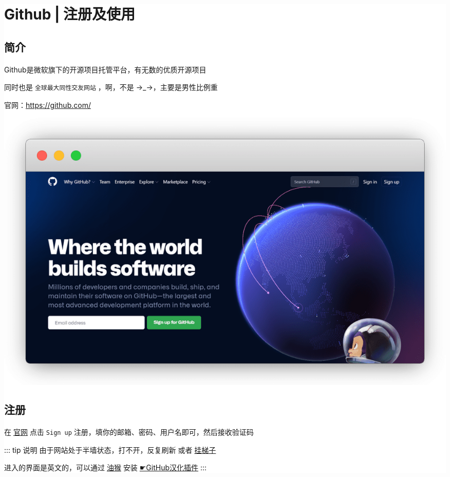 # Github | 注册及使用


## 简介

Github是微软旗下的开源项目托管平台，有无数的优质开源项目

同时也是 `全球最大同性交友网站` ，啊，不是 →_→，主要是男性比例重


官网：https://github.com/

![Github注册及使用](./Github注册及使用/github-01.png)



## 注册


在 [官网](https://github.com/) 点击 `Sign up` 注册，填你的邮箱、密码、用户名即可，然后接收验证码

::: tip 说明
由于网站处于半墙状态，打不开，反复刷新 或者 [挂梯子](https://yiov.top/gfw/proxy.html)

进入的界面是英文的，可以通过 [油猴](https://yiov.top/computer/tampermonkey.html) 安装 [☛GitHub汉化插件](https://greasyfork.org/zh-CN/scripts/407485-github-internationalization)
:::
